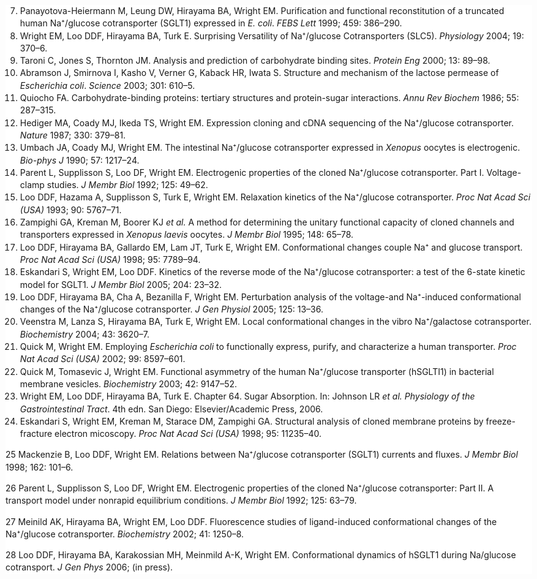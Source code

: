 7. Panayotova-Heiermann M, Leung DW, Hirayama BA, Wright EM. Purification and functional reconstitution of a truncated human Na⁺/glucose cotransporter (SGLT1) expressed in *E. coli*. *FEBS Lett* 1999; 459: 386–290.
8. Wright EM, Loo DDF, Hirayama BA, Turk E. Surprising Versatility of Na⁺/glucose Cotransporters (SLC5). *Physiology* 2004; 19: 370–6.
9. Taroni C, Jones S, Thornton JM. Analysis and prediction of carbohydrate binding sites. *Protein Eng* 2000; 13: 89–98.
10. Abramson J, Smirnova I, Kasho V, Verner G, Kaback HR, Iwata S. Structure and mechanism of the lactose permease of *Escherichia coli*. *Science* 2003; 301: 610–5.
11. Quiocho FA. Carbohydrate-binding proteins: tertiary structures and protein-sugar interactions. *Annu Rev Biochem* 1986; 55: 287–315.
12. Hediger MA, Coady MJ, Ikeda TS, Wright EM. Expression cloning and cDNA sequencing of the Na⁺/glucose cotransporter. *Nature* 1987; 330: 379–81.
13. Umbach JA, Coady MJ, Wright EM. The intestinal Na⁺/glucose cotransporter expressed in *Xenopus* oocytes is electrogenic. *Bio-phys J* 1990; 57: 1217–24.
14. Parent L, Supplisson S, Loo DF, Wright EM. Electrogenic properties of the cloned Na⁺/glucose cotransporter. Part I. Voltage-clamp studies. *J Membr Biol* 1992; 125: 49–62.
15. Loo DDF, Hazama A, Supplisson S, Turk E, Wright EM. Relaxation kinetics of the Na⁺/glucose cotransporter. *Proc Nat Acad Sci (USA)* 1993; 90: 5767–71.
16. Zampighi GA, Kreman M, Boorer KJ *et al.* A method for determining the unitary functional capacity of cloned channels and transporters expressed in *Xenopus laevis* oocytes. *J Membr Biol* 1995; 148: 65–78.
17. Loo DDF, Hirayama BA, Gallardo EM, Lam JT, Turk E, Wright EM. Conformational changes couple Na⁺ and glucose transport. *Proc Nat Acad Sci (USA)* 1998; 95: 7789–94.
18. Eskandari S, Wright EM, Loo DDF. Kinetics of the reverse mode of the Na⁺/glucose cotransporter: a test of the 6-state kinetic model for SGLT1. *J Membr Biol* 2005; 204: 23–32.
19. Loo DDF, Hirayama BA, Cha A, Bezanilla F, Wright EM. Perturbation analysis of the voltage-and Na⁺-induced conformational changes of the Na⁺/glucose cotransporter. *J Gen Physiol* 2005; 125: 13–36.
20. Veenstra M, Lanza S, Hirayama BA, Turk E, Wright EM. Local conformational changes in the vibro Na⁺/galactose cotransporter. *Biochemistry* 2004; 43: 3620–7.
21. Quick M, Wright EM. Employing *Escherichia coli* to functionally express, purify, and characterize a human transporter. *Proc Nat Acad Sci (USA)* 2002; 99: 8597–601.
22. Quick M, Tomasevic J, Wright EM. Functional asymmetry of the human Na⁺/glucose transporter (hSGLTI1) in bacterial membrane vesicles. *Biochemistry* 2003; 42: 9147–52.
23. Wright EM, Loo DDF, Hirayama BA, Turk E. Chapter 64. Sugar Absorption. In: Johnson LR *et al.* *Physiology of the Gastrointestinal Tract*. 4th edn. San Diego: Elsevier/Academic Press, 2006.
24. Eskandari S, Wright EM, Kreman M, Starace DM, Zampighi GA. Structural analysis of cloned membrane proteins by freeze-
fracture electron micoscopy. *Proc Nat Acad Sci (USA)* 1998; 95: 11235–40.

25 Mackenzie B, Loo DDF, Wright EM. Relations between Na⁺/glucose cotransporter (SGLT1) currents and fluxes. *J Membr Biol* 1998; 162: 101–6.

26 Parent L, Supplisson S, Loo DF, Wright EM. Electrogenic properties of the cloned Na⁺/glucose cotransporter: Part II. A transport model under nonrapid equilibrium conditions. *J Membr Biol* 1992; 125: 63–79.

27 Meinild AK, Hirayama BA, Wright EM, Loo DDF. Fluorescence studies of ligand-induced conformational changes of the Na⁺/glucose cotransporter. *Biochemistry* 2002; 41: 1250–8.

28 Loo DDF, Hirayama BA, Karakossian MH, Meinmild A-K, Wright EM. Conformational dynamics of hSGLT1 during Na/glucose cotransport. *J Gen Phys* 2006; (in press).
